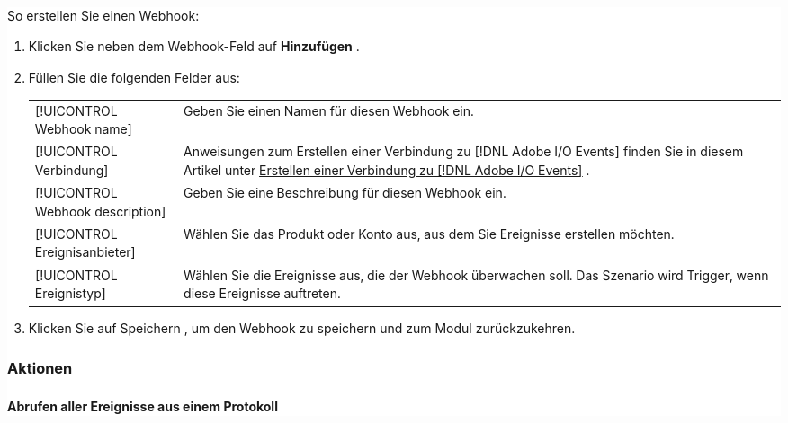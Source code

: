 So erstellen Sie einen Webhook:

1. Klicken Sie neben dem Webhook-Feld auf **Hinzufügen** .
1. Füllen Sie die folgenden Felder aus:

   <table>
     <col/>
     <col/>
     <tbody>
       <tr>
         <td role="rowheader">[!UICONTROL Webhook name]</td>
        <td>Geben Sie einen Namen für diesen Webhook ein.</td>
       </tr>
       <tr>
         <td role="rowheader">[!UICONTROL Verbindung]</td>
        <td>Anweisungen zum Erstellen einer Verbindung zu [!DNL Adobe I/O Events] finden Sie in diesem Artikel unter <a href="#create-a-connection-to-adobe-io-events" class="MCXref xref" >Erstellen einer Verbindung zu [!DNL Adobe I/O Events]</a> .</td>
       </tr>
       <tr>
         <td role="rowheader">
           [!UICONTROL Webhook description]
         </td>
         <td>
           Geben Sie eine Beschreibung für diesen Webhook ein.
        </td>
       </tr>
       <tr>
         <td role="rowheader">
           [!UICONTROL Ereignisanbieter]
         </td>
         <td>
           Wählen Sie das Produkt oder Konto aus, aus dem Sie Ereignisse erstellen möchten.
         </td>
       </tr>
       <tr>
         <td role="rowheader">
           [!UICONTROL Ereignistyp]
         </td>
         <td>
           Wählen Sie die Ereignisse aus, die der Webhook überwachen soll. Das Szenario wird Trigger, wenn diese Ereignisse auftreten.
         </td>
       </tr>
     </tbody>
   </table>

1. Klicken Sie auf Speichern , um den Webhook zu speichern und zum Modul zurückzukehren.

### Aktionen

#### Abrufen aller Ereignisse aus einem Protokoll

